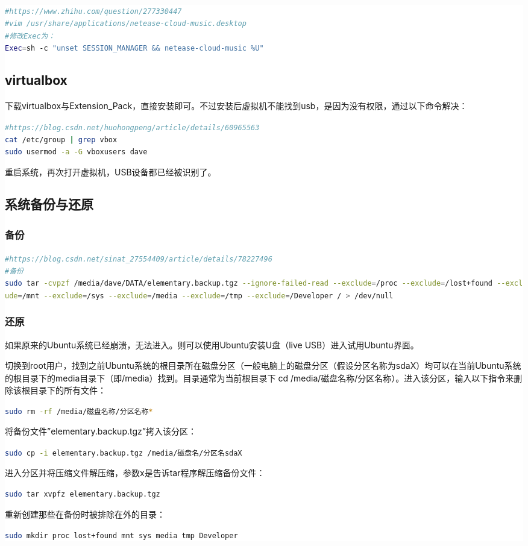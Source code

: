 ```bash
#https://www.zhihu.com/question/277330447
#vim /usr/share/applications/netease-cloud-music.desktop
#修改Exec为：
Exec=sh -c "unset SESSION_MANAGER && netease-cloud-music %U"
```

## virtualbox

下载virtualbox与Extension_Pack，直接安装即可。不过安装后虚拟机不能找到usb，是因为没有权限，通过以下命令解决：

```bash
#https://blog.csdn.net/huohongpeng/article/details/60965563
cat /etc/group | grep vbox
sudo usermod -a -G vboxusers dave
```

重启系统，再次打开虚拟机，USB设备都已经被识别了。

## 系统备份与还原

### 备份

```bash
#https://blog.csdn.net/sinat_27554409/article/details/78227496
#备份
sudo tar -cvpzf /media/dave/DATA/elementary.backup.tgz --ignore-failed-read --exclude=/proc --exclude=/lost+found --exclude=/mnt --exclude=/sys --exclude=/media --exclude=/tmp --exclude=/Developer / > /dev/null
```

### 还原

如果原来的Ubuntu系统已经崩溃，无法进入。则可以使用Ubuntu安装U盘（live USB）进入试用Ubuntu界面。

切换到root用户，找到之前Ubuntu系统的根目录所在磁盘分区（一般电脑上的磁盘分区（假设分区名称为sdaX）均可以在当前Ubuntu系统的根目录下的media目录下（即/media）找到。目录通常为当前根目录下 cd /media/磁盘名称/分区名称）。进入该分区，输入以下指令来删除该根目录下的所有文件：

```bash
sudo rm -rf /media/磁盘名称/分区名称*
```

将备份文件”elementary.backup.tgz”拷入该分区：
```bash
sudo cp -i elementary.backup.tgz /media/磁盘名/分区名sdaX
```

进入分区并将压缩文件解压缩，参数x是告诉tar程序解压缩备份文件：
```bash
sudo tar xvpfz elementary.backup.tgz
```

重新创建那些在备份时被排除在外的目录：
```bash
sudo mkdir proc lost+found mnt sys media tmp Developer
```

